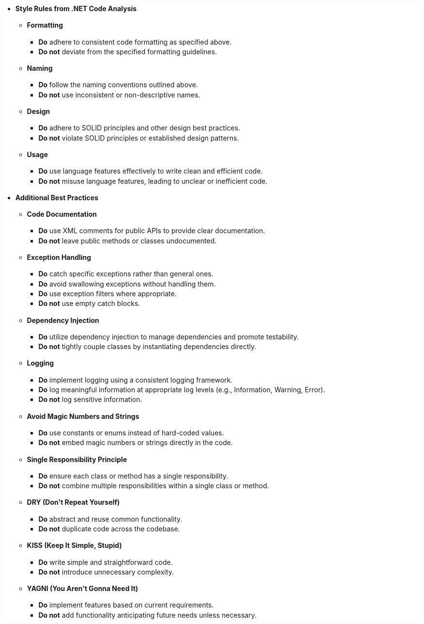 - **Style Rules from .NET Code Analysis**
  - **Formatting**
    - **Do** adhere to consistent code formatting as specified above.
    - **Do not** deviate from the specified formatting guidelines.
  
  - **Naming**
    - **Do** follow the naming conventions outlined above.
    - **Do not** use inconsistent or non-descriptive names.
  
  - **Design**
    - **Do** adhere to SOLID principles and other design best practices.
    - **Do not** violate SOLID principles or established design patterns.
  
  - **Usage**
    - **Do** use language features effectively to write clean and efficient code.
    - **Do not** misuse language features, leading to unclear or inefficient code.

- **Additional Best Practices**
  - **Code Documentation**
    - **Do** use XML comments for public APIs to provide clear documentation.
    - **Do not** leave public methods or classes undocumented.
  
  - **Exception Handling**
    - **Do** catch specific exceptions rather than general ones.
    - **Do** avoid swallowing exceptions without handling them.
    - **Do** use exception filters where appropriate.
    - **Do not** use empty catch blocks.
  
  - **Dependency Injection**
    - **Do** utilize dependency injection to manage dependencies and promote testability.
    - **Do not** tightly couple classes by instantiating dependencies directly.
  
  - **Logging**
    - **Do** implement logging using a consistent logging framework.
    - **Do** log meaningful information at appropriate log levels (e.g., Information, Warning, Error).
    - **Do not** log sensitive information.
  
  - **Avoid Magic Numbers and Strings**
    - **Do** use constants or enums instead of hard-coded values.
    - **Do not** embed magic numbers or strings directly in the code.
  
  - **Single Responsibility Principle**
    - **Do** ensure each class or method has a single responsibility.
    - **Do not** combine multiple responsibilities within a single class or method.
  
  - **DRY (Don't Repeat Yourself)**
    - **Do** abstract and reuse common functionality.
    - **Do not** duplicate code across the codebase.
  
  - **KISS (Keep It Simple, Stupid)**
    - **Do** write simple and straightforward code.
    - **Do not** introduce unnecessary complexity.
  
  - **YAGNI (You Aren't Gonna Need It)**
    - **Do** implement features based on current requirements.
    - **Do not** add functionality anticipating future needs unless necessary.
  